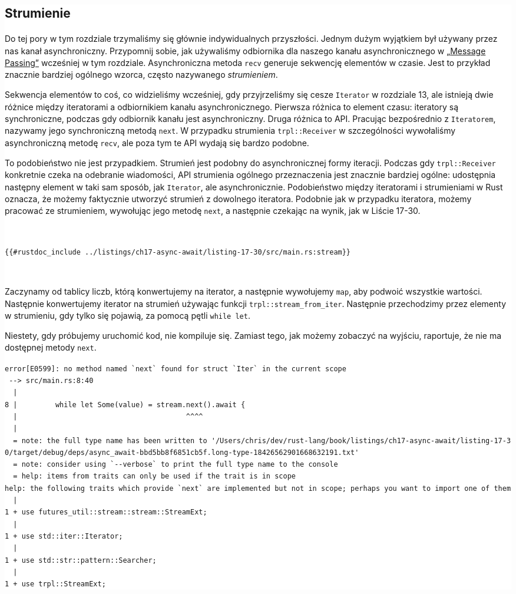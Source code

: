 ## Strumienie

Do tej pory w tym rozdziale trzymaliśmy się głównie indywidualnych przyszłości. Jednym dużym
wyjątkiem był używany przez nas kanał asynchroniczny. Przypomnij sobie, jak używaliśmy odbiornika dla naszego
kanału asynchronicznego w [„Message Passing”][17-02-messages] wcześniej w tym rozdziale.
Asynchroniczna metoda `recv` generuje sekwencję elementów w czasie. Jest to
przykład znacznie bardziej ogólnego wzorca, często nazywanego *strumieniem*.

Sekwencja elementów to coś, co widzieliśmy wcześniej, gdy przyjrzeliśmy się cesze
`Iterator` w rozdziale 13, ale istnieją dwie różnice między iteratorami
a odbiornikiem kanału asynchronicznego. Pierwsza różnica to element czasu:
iteratory są synchroniczne, podczas gdy odbiornik kanału jest asynchroniczny.
Druga różnica to API. Pracując bezpośrednio z `Iteratorem`, nazywamy
jego synchroniczną metodą `next`. W przypadku strumienia `trpl::Receiver` w szczególności
wywołaliśmy asynchroniczną metodę `recv`, ale poza tym te API wydają się
bardzo podobne.

To podobieństwo nie jest przypadkiem. Strumień jest podobny do asynchronicznej
formy iteracji. Podczas gdy `trpl::Receiver` konkretnie czeka na odebranie
wiadomości, API strumienia ogólnego przeznaczenia jest znacznie bardziej ogólne:
udostępnia następny element w taki sam sposób, jak `Iterator`, ale asynchronicznie. Podobieństwo między iteratorami i strumieniami w Rust oznacza, że ​​możemy faktycznie utworzyć strumień
z dowolnego iteratora. Podobnie jak w przypadku iteratora, możemy pracować ze strumieniem,
wywołując jego metodę `next`, a następnie czekając na wynik, jak w Liście 17-30.

<Listing number="17-30" caption="Creating a stream from an iterator and printing its values" file-name="src/main.rs">

```rust,ignore,does_not_compile
{{#rustdoc_include ../listings/ch17-async-await/listing-17-30/src/main.rs:stream}}
```

</Listing>

Zaczynamy od tablicy liczb, którą konwertujemy na iterator, a następnie wywołujemy
`map`, aby podwoić wszystkie wartości. Następnie konwertujemy iterator na strumień
używając funkcji `trpl::stream_from_iter`. Następnie przechodzimy przez elementy w strumieniu, gdy tylko się pojawią, za pomocą pętli `while let`.

Niestety, gdy próbujemy uruchomić kod, nie kompiluje się. Zamiast tego, jak
możemy zobaczyć na wyjściu, raportuje, że nie ma dostępnej metody `next`.




```console
error[E0599]: no method named `next` found for struct `Iter` in the current scope
 --> src/main.rs:8:40
  |
8 |         while let Some(value) = stream.next().await {
  |                                        ^^^^
  |
  = note: the full type name has been written to '/Users/chris/dev/rust-lang/book/listings/ch17-async-await/listing-17-30/target/debug/deps/async_await-bbd5bb8f6851cb5f.long-type-18426562901668632191.txt'
  = note: consider using `--verbose` to print the full type name to the console
  = help: items from traits can only be used if the trait is in scope
help: the following traits which provide `next` are implemented but not in scope; perhaps you want to import one of them
  |
1 + use futures_util::stream::stream::StreamExt;
  |
1 + use std::iter::Iterator;
  |
1 + use std::str::pattern::Searcher;
  |
1 + use trpl::StreamExt;
```

[17-02-messages]: ch17-02-concurrency-with-async.html#message-passing